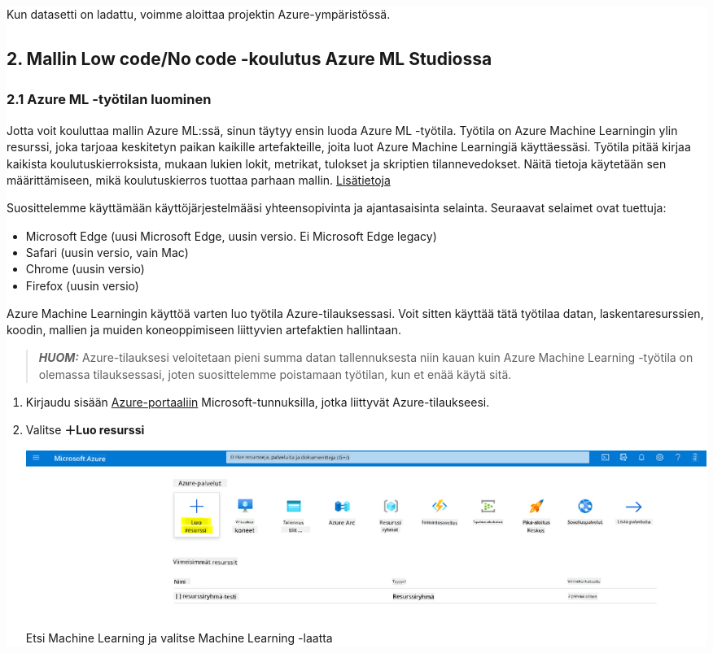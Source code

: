 Kun datasetti on ladattu, voimme aloittaa projektin Azure-ympäristössä.

## 2. Mallin Low code/No code -koulutus Azure ML Studiossa
### 2.1 Azure ML -työtilan luominen
Jotta voit kouluttaa mallin Azure ML:ssä, sinun täytyy ensin luoda Azure ML -työtila. Työtila on Azure Machine Learningin ylin resurssi, joka tarjoaa keskitetyn paikan kaikille artefakteille, joita luot Azure Machine Learningiä käyttäessäsi. Työtila pitää kirjaa kaikista koulutuskierroksista, mukaan lukien lokit, metrikat, tulokset ja skriptien tilannevedokset. Näitä tietoja käytetään sen määrittämiseen, mikä koulutuskierros tuottaa parhaan mallin. [Lisätietoja](https://docs.microsoft.com/azure/machine-learning/concept-workspace?WT.mc_id=academic-77958-bethanycheum&ocid=AID3041109)

Suosittelemme käyttämään käyttöjärjestelmääsi yhteensopivinta ja ajantasaisinta selainta. Seuraavat selaimet ovat tuettuja:

- Microsoft Edge (uusi Microsoft Edge, uusin versio. Ei Microsoft Edge legacy)
- Safari (uusin versio, vain Mac)
- Chrome (uusin versio)
- Firefox (uusin versio)

Azure Machine Learningin käyttöä varten luo työtila Azure-tilauksessasi. Voit sitten käyttää tätä työtilaa datan, laskentaresurssien, koodin, mallien ja muiden koneoppimiseen liittyvien artefaktien hallintaan.

> **_HUOM:_** Azure-tilauksesi veloitetaan pieni summa datan tallennuksesta niin kauan kuin Azure Machine Learning -työtila on olemassa tilauksessasi, joten suosittelemme poistamaan työtilan, kun et enää käytä sitä.

1. Kirjaudu sisään [Azure-portaaliin](https://ms.portal.azure.com/) Microsoft-tunnuksilla, jotka liittyvät Azure-tilaukseesi.
2. Valitse **＋Luo resurssi**
   
   ![workspace-1](../../../../translated_images/workspace-1.ac8694d60b073ed1ae8333d71244dc8a9b3e439d54593724f98f1beefdd27b08.fi.png)

   Etsi Machine Learning ja valitse Machine Learning -laatta
